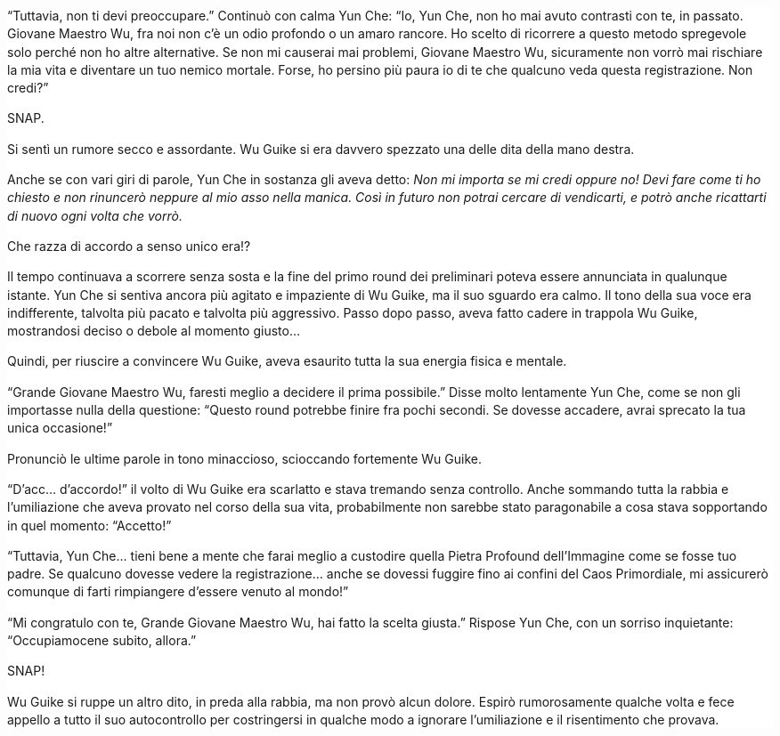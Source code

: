 
“Tuttavia, non ti devi preoccupare.” Continuò con calma Yun Che: “Io, Yun Che, non ho mai avuto contrasti con te, in passato. Giovane Maestro Wu, fra noi non c’è un odio profondo o un amaro rancore. Ho scelto di ricorrere a questo metodo spregevole solo perché non ho altre alternative. Se non mi causerai mai problemi, Giovane Maestro Wu, sicuramente non vorrò mai rischiare la mia vita e diventare un tuo nemico mortale. Forse, ho persino più paura io di te che qualcuno veda questa registrazione. Non credi?”


SNAP.


Si sentì un rumore secco e assordante. Wu Guike si era davvero spezzato una delle dita della mano destra.


Anche se con vari giri di parole, Yun Che in sostanza gli aveva detto: <em>Non mi importa se mi credi oppure no! Devi fare come ti ho chiesto e non rinuncerò neppure al mio asso nella manica. Così in futuro non potrai cercare di vendicarti, e potrò anche ricattarti di nuovo ogni volta che vorrò.</em>


Che razza di accordo a senso unico era!?


Il tempo continuava a scorrere senza sosta e la fine del primo round dei preliminari poteva essere annunciata in qualunque istante. Yun Che si sentiva ancora più agitato e impaziente di Wu Guike, ma il suo sguardo era calmo. Il tono della sua voce era indifferente, talvolta più pacato e talvolta più aggressivo. Passo dopo passo, aveva fatto cadere in trappola Wu Guike, mostrandosi deciso o debole al momento giusto…


Quindi, per riuscire a convincere Wu Guike, aveva esaurito tutta la sua energia fisica e mentale.


“Grande Giovane Maestro Wu, faresti meglio a decidere il prima possibile.” Disse molto lentamente Yun Che, come se non gli importasse nulla della questione: “Questo round potrebbe finire fra pochi secondi. Se dovesse accadere, avrai sprecato la tua unica occasione!”


Pronunciò le ultime parole in tono minaccioso, scioccando fortemente Wu Guike.


“D’acc… d’accordo!” il volto di Wu Guike era scarlatto e stava tremando senza controllo. Anche sommando tutta la rabbia e l’umiliazione che aveva provato nel corso della sua vita, probabilmente non sarebbe stato paragonabile a cosa stava sopportando in quel momento: “Accetto!”


“Tuttavia, Yun Che… tieni bene a mente che farai meglio a custodire quella Pietra Profound dell’Immagine come se fosse tuo padre. Se qualcuno dovesse vedere la registrazione… anche se dovessi fuggire fino ai confini del Caos Primordiale, mi assicurerò comunque di farti rimpiangere d’essere venuto al mondo!”


“Mi congratulo con te, Grande Giovane Maestro Wu, hai fatto la scelta giusta.” Rispose Yun Che, con un sorriso inquietante: “Occupiamocene subito, allora.”


SNAP!


Wu Guike si ruppe un altro dito, in preda alla rabbia, ma non provò alcun dolore. Espirò rumorosamente qualche volta e fece appello a tutto il suo autocontrollo per costringersi in qualche modo a ignorare l’umiliazione e il risentimento che provava.
